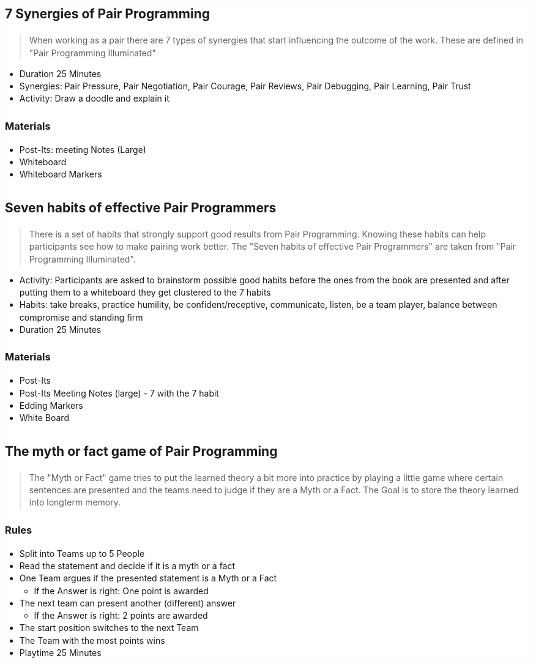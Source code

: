 
## 7 Synergies of Pair Programming 

> When working as a pair there are 7 types of synergies that start influencing the outcome of the work. These are defined in "Pair Programming Illuminated"

* Duration 25 Minutes
* Synergies: Pair Pressure, Pair Negotiation, Pair Courage, Pair Reviews, Pair Debugging, Pair Learning, Pair Trust
* Activity: Draw a doodle and explain it

### Materials

* Post-Its: meeting Notes (Large)
* Whiteboard
* Whiteboard Markers


## Seven habits of effective Pair Programmers

> There is a set of habits that strongly support good results from Pair Programming. Knowing these habits can help participants see how to make pairing work better. The "Seven habits of effective Pair Programmers" are taken from "Pair Programming Illuminated".

* Activity: Participants are asked to brainstorm possible good habits before the ones from the book are presented and after putting them to a whiteboard they get clustered to the 7 habits
* Habits: take breaks, practice humility, be confident/receptive, communicate, listen, be a team player, balance between compromise and standing firm
* Duration 25 Minutes

### Materials
 
* Post-Its
* Post-Its Meeting Notes (large) - 7 with the 7 habit
* Edding Markers
* White Board


## The myth or fact game of Pair Programming

> The "Myth or Fact" game tries to put the learned theory a bit more into practice by playing a little game where certain sentences are presented and the teams need to judge if they are a Myth or a Fact. The Goal is to store the theory learned into longterm memory.

### Rules


* Split into Teams up to 5 People
* Read the statement and decide if it is a myth or a fact
* One Team argues if the presented statement  is a Myth or a Fact
  * If the Answer is right: One point is awarded
* The next team can present another (different) answer
  * If the Answer is right: 2 points are awarded
* The start position switches to the next Team
* The Team with the most points wins
* Playtime 25 Minutes
